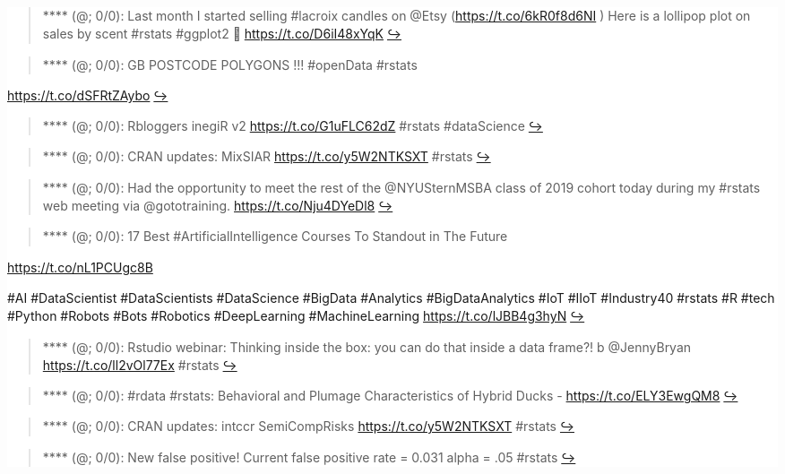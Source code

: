 
> **** (@; 0/0): Last month I started selling #lacroix candles on @Etsy (https://t.co/6kR0f8d6NI ) Here is a lollipop plot on sales by scent #rstats #ggplot2 🍭 https://t.co/D6iI48xYqK  [&#8618;](https://twitter.com/dataandme/status/979814172480491520)




> **** (@; 0/0): GB POSTCODE POLYGONS !!! #openData #rstats 
>
https://t.co/dSFRtZAybo  [&#8618;](https://twitter.com/dataandme/status/979813763330314241)




> **** (@; 0/0): Rbloggers inegiR v2 https://t.co/G1uFLC62dZ #rstats #dataScience  [&#8618;](https://twitter.com/dataandme/status/979811639254908928)




> **** (@; 0/0): CRAN updates: MixSIAR https://t.co/y5W2NTKSXT #rstats  [&#8618;](https://twitter.com/dataandme/status/979811036231557120)




> **** (@; 0/0): Had the opportunity to meet the rest of the @NYUSternMSBA class of 2019 cohort today during my #rstats web meeting via @gototraining. https://t.co/Nju4DYeDl8  [&#8618;](https://twitter.com/dataandme/status/979810765505953792)




> **** (@; 0/0): 17 Best #ArtificialIntelligence Courses To Standout in The Future
>
https://t.co/nL1PCUgc8B
>
#AI #DataScientist #DataScientists #DataScience #BigData #Analytics #BigDataAnalytics #IoT #IIoT #Industry40 #rstats #R #tech #Python #Robots #Bots #Robotics #DeepLearning #MachineLearning https://t.co/lJBB4g3hyN  [&#8618;](https://twitter.com/dataandme/status/979803950936281088)




> **** (@; 0/0): Rstudio webinar: Thinking inside the box: you can do that inside a data frame?! b @JennyBryan https://t.co/ll2vOl77Ex #rstats  [&#8618;](https://twitter.com/dataandme/status/979797531445035008)




> **** (@; 0/0): #rdata #rstats: Behavioral and Plumage Characteristics of Hybrid Ducks - https://t.co/ELY3EwgQM8  [&#8618;](https://twitter.com/dataandme/status/979796247308636160)




> **** (@; 0/0): CRAN updates: intccr SemiCompRisks https://t.co/y5W2NTKSXT #rstats  [&#8618;](https://twitter.com/dataandme/status/979795941552160769)




> **** (@; 0/0): New false positive! Current false positive rate = 0.031 alpha = .05 #rstats  [&#8618;](https://twitter.com/dataandme/status/979795418031812608)


